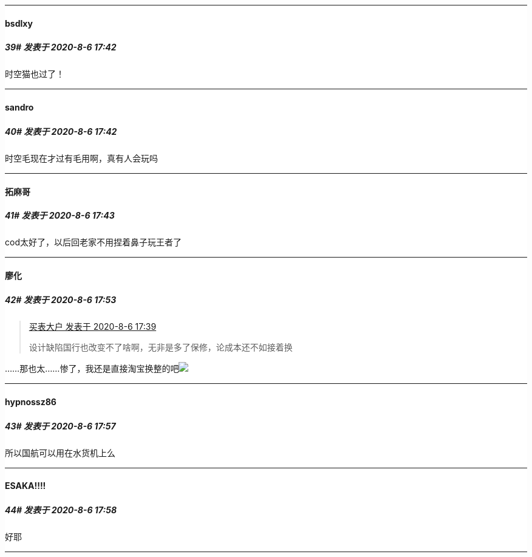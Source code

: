 -----

####  bsdlxy  
##### 39#       发表于 2020-8-6 17:42


时空猫也过了！


-----

####  sandro  
##### 40#       发表于 2020-8-6 17:42


时空毛现在才过有毛用啊，真有人会玩吗


-----

####  拓麻哥  
##### 41#       发表于 2020-8-6 17:43


cod太好了，以后回老家不用捏着鼻子玩王者了


-----

####  廖化  
##### 42#       发表于 2020-8-6 17:53


<blockquote><a href="httphttps://bbs.saraba1st.com/2b/forum.php?mod=redirect&amp;goto=findpost&amp;pid=48338837&amp;ptid=1953431" target="_blank">买表大户 发表于 2020-8-6 17:39</a>

设计缺陷国行也改变不了啥啊，无非是多了保修，论成本还不如接着换</blockquote>
……那也太……惨了，我还是直接淘宝换整的吧<img src="https://static.saraba1st.com/image/smiley/face2017/139.png" referrerpolicy="no-referrer">


-----

####  hypnossz86  
##### 43#       发表于 2020-8-6 17:57


所以国航可以用在水货机上么


-----

####  ESAKA!!!!  
##### 44#       发表于 2020-8-6 17:58


好耶


-----
